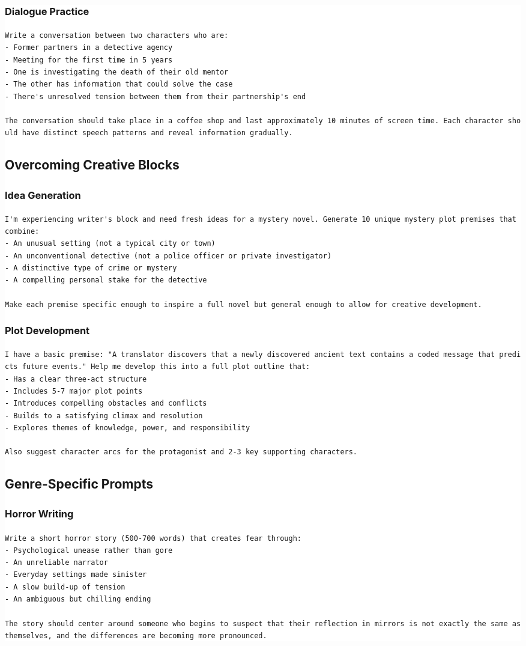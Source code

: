 ### Dialogue Practice
```
Write a conversation between two characters who are:
- Former partners in a detective agency
- Meeting for the first time in 5 years
- One is investigating the death of their old mentor
- The other has information that could solve the case
- There's unresolved tension between them from their partnership's end

The conversation should take place in a coffee shop and last approximately 10 minutes of screen time. Each character should have distinct speech patterns and reveal information gradually.
```

## Overcoming Creative Blocks

### Idea Generation
```
I'm experiencing writer's block and need fresh ideas for a mystery novel. Generate 10 unique mystery plot premises that combine:
- An unusual setting (not a typical city or town)
- An unconventional detective (not a police officer or private investigator)
- A distinctive type of crime or mystery
- A compelling personal stake for the detective

Make each premise specific enough to inspire a full novel but general enough to allow for creative development.
```

### Plot Development
```
I have a basic premise: "A translator discovers that a newly discovered ancient text contains a coded message that predicts future events." Help me develop this into a full plot outline that:
- Has a clear three-act structure
- Includes 5-7 major plot points
- Introduces compelling obstacles and conflicts
- Builds to a satisfying climax and resolution
- Explores themes of knowledge, power, and responsibility

Also suggest character arcs for the protagonist and 2-3 key supporting characters.
```

## Genre-Specific Prompts

### Horror Writing
```
Write a short horror story (500-700 words) that creates fear through:
- Psychological unease rather than gore
- An unreliable narrator
- Everyday settings made sinister
- A slow build-up of tension
- An ambiguous but chilling ending

The story should center around someone who begins to suspect that their reflection in mirrors is not exactly the same as themselves, and the differences are becoming more pronounced.
```
